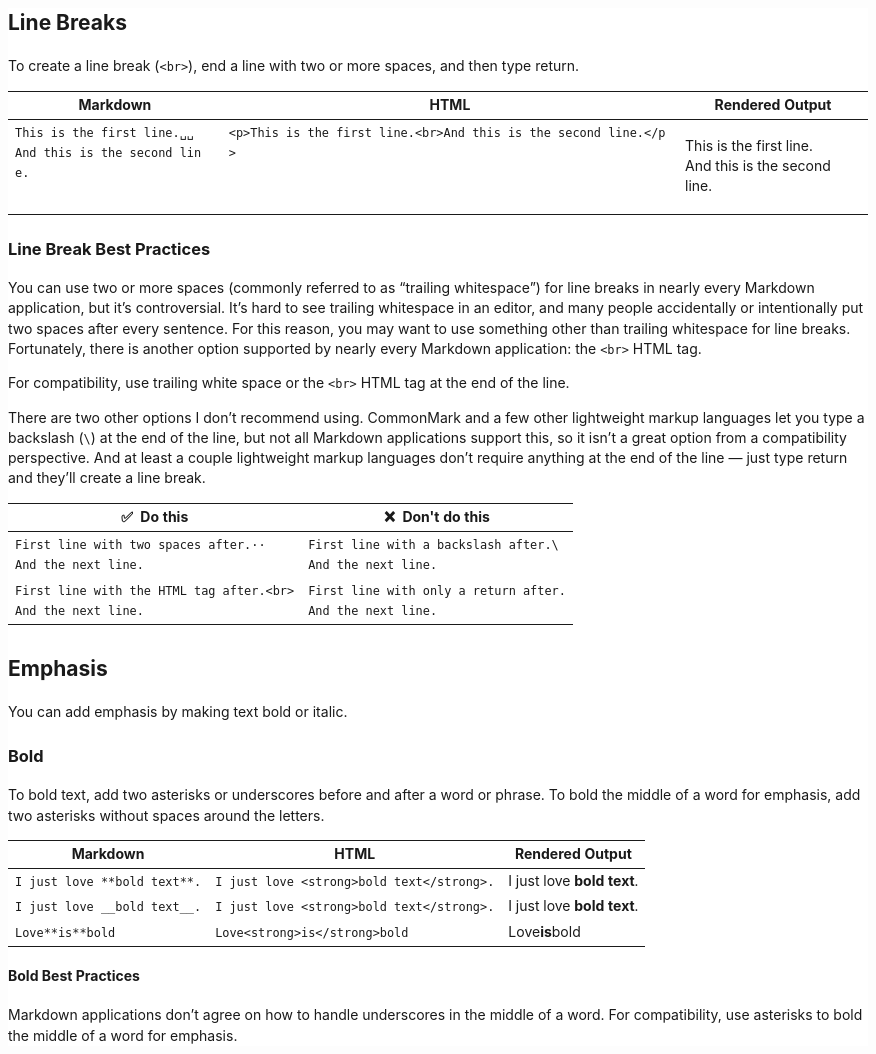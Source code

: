 ## Line Breaks

To create a line break (`<br>`), end a line with two or more spaces, and then type return.

Markdown | HTML | Rendered Output
---------|------|---
`This is the first line.␣␣`<br>`And this is the second line.` | `<p>This is the first line.<br>And this is the second line.</p>` | <p>This is the first line.<br>And this is the second line.</p>

### Line Break Best Practices

You can use two or more spaces (commonly referred to as “trailing whitespace”) for line breaks in nearly every Markdown application, but it’s controversial. It’s hard to see trailing whitespace in an editor, and many people accidentally or intentionally put two spaces after every sentence. For this reason, you may want to use something other than trailing whitespace for line breaks. Fortunately, there is another option supported by nearly every Markdown application: the `<br>` HTML tag.

For compatibility, use trailing white space or the `<br>` HTML tag at the end of the line.

There are two other options I don’t recommend using. CommonMark and a few other lightweight markup languages let you type a backslash (`\`) at the end of the line, but not all Markdown applications support this, so it isn’t a great option from a compatibility perspective. And at least a couple lightweight markup languages don’t require anything at the end of the line — just type return and they’ll create a line break.

✅  Do this | ❌  Don't do this
-------------|----
`First line with two spaces after.··`<br>`And the next line.` | `First line with a backslash after.\`<br>`And the next line.  `
`First line with the HTML tag after.<br>`<br>`And the next line.` | `First line with only a return after.`<br>`And the next line.`

## Emphasis

You can add emphasis by making text bold or italic.

### Bold

To bold text, add two asterisks or underscores before and after a word or phrase. To bold the middle of a word for emphasis, add two asterisks without spaces around the letters.

Markdown | HTML | Rendered Output
---------|------|---
`I just love **bold text**.` | `I just love <strong>bold text</strong>.` | I just love **bold text**.
`I just love __bold text__.` | `I just love <strong>bold text</strong>.` | I just love **bold text**.
`Love**is**bold` | `Love<strong>is</strong>bold` | Love**is**bold

#### Bold Best Practices

Markdown applications don’t agree on how to handle underscores in the middle of a word. For compatibility, use asterisks to bold the middle of a word for emphasis.
